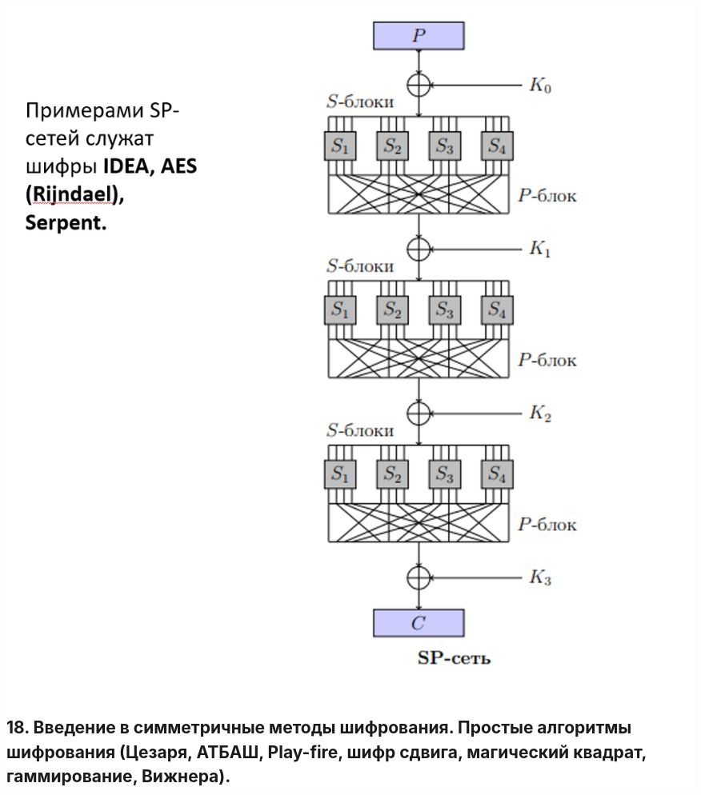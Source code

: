 ![](images/4/8.png)

## 18. Введение в симметричные методы шифрования. Простые алгоритмы шифрования (Цезаря, АТБАШ, Play-fire, шифр сдвига, магический квадрат, гаммирование, Вижнера).
